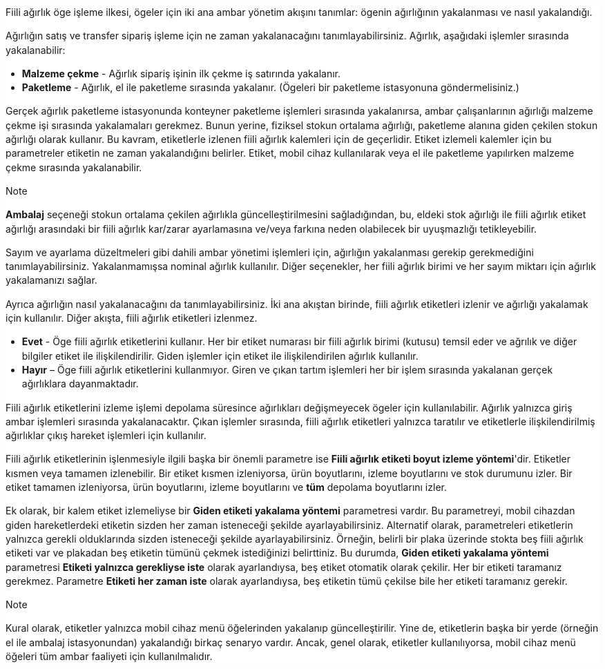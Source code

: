 Fiili ağırlık öge işleme ilkesi, ögeler için iki ana ambar yönetim akışını tanımlar: ögenin ağırlığının yakalanması ve nasıl yakalandığı.

Ağırlığın satış ve transfer sipariş işleme için ne zaman yakalanacağını tanımlayabilirsiniz. Ağırlık, aşağıdaki işlemler sırasında yakalanabilir:

- **Malzeme çekme** - Ağırlık sipariş işinin ilk çekme iş satırında yakalanır.
- **Paketleme** - Ağırlık, el ile paketleme sırasında yakalanır. (Ögeleri bir paketleme istasyonuna göndermelisiniz.)

Gerçek ağırlık paketleme istasyonunda konteyner paketleme işlemleri sırasında yakalanırsa, ambar çalışanlarının ağırlığı malzeme çekme işi sırasında yakalamaları gerekmez. Bunun yerine, fiziksel stokun ortalama ağırlığı, paketleme alanına giden çekilen stokun ağırlığı olarak kullanır. Bu kavram, etiketlerle izlenen fiili ağırlık kalemleri için de geçerlidir. Etiket izlemeli kalemler için bu parametreler etiketin ne zaman yakalandığını belirler. Etiket, mobil cihaz kullanılarak veya el ile paketleme yapılırken malzeme çekme sırasında yakalanabilir.

> [!NOTE]
> **Ambalaj** seçeneği stokun ortalama çekilen ağırlıkla güncelleştirilmesini sağladığından, bu, eldeki stok ağırlığı ile fiili ağırlık etiket ağırlığı arasındaki bir fiili ağırlık kar/zarar ayarlamasına ve/veya farkına neden olabilecek bir uyuşmazlığı tetikleyebilir.

Sayım ve ayarlama düzeltmeleri gibi dahili ambar yönetimi işlemleri için, ağırlığın yakalanması gerekip gerekmediğini tanımlayabilirsiniz. Yakalanmamışsa nominal ağırlık kullanılır. Diğer seçenekler, her fiili ağırlık birimi ve her sayım miktarı için ağırlık yakalamanızı sağlar.

Ayrıca ağırlığın nasıl yakalanacağını da tanımlayabilirsiniz. İki ana akıştan birinde, fiili ağırlık etiketleri izlenir ve ağırlığı yakalamak için kullanılır. Diğer akışta, fiili ağırlık etiketleri izlenmez.

- **Evet** - Öge fiili ağırlık etiketlerini kullanır. Her bir etiket numarası bir fiili ağırlık birimi (kutusu) temsil eder ve ağrılık ve diğer bilgiler etiket ile ilişkilendirilir. Giden işlemler için etiket ile ilişkilendirilen ağırlık kullanılır.
- **Hayır** – Öge fiili ağırlık etiketlerini kullanmıyor. Giren ve çıkan tartım işlemleri her bir işlem sırasında yakalanan gerçek ağırlıklara dayanmaktadır.

Fiili ağırlık etiketlerini izleme işlemi depolama süresince ağırlıkları değişmeyecek ögeler için kullanılabilir. Ağırlık yalnızca giriş ambar işlemleri sırasında yakalanacaktır. Çıkan işlemler sırasında, fiili ağırlık etiketleri yalnızca taratılır ve etiketlerle ilişkilendirilmiş ağırlıklar çıkış hareket işlemleri için kullanılır.

Fiili ağırlık etiketlerinin işlenmesiyle ilgili başka bir önemli parametre ise **Fiili ağırlık etiketi boyut izleme yöntemi**'dir. Etiketler kısmen veya tamamen izlenebilir. Bir etiket kısmen izleniyorsa, ürün boyutlarını, izleme boyutlarını ve stok durumunu izler. Bir etiket tamamen izleniyorsa, ürün boyutlarını, izleme boyutlarını ve **tüm** depolama boyutlarını izler.

Ek olarak, bir kalem etiket izlemeliyse bir **Giden etiketi yakalama yöntemi** parametresi vardır. Bu parametreyi, mobil cihazdan giden hareketlerdeki etiketin sizden her zaman isteneceği şekilde ayarlayabilirsiniz. Alternatif olarak, parametreleri etiketlerin yalnızca gerekli olduklarında sizden isteneceği şekilde ayarlayabilirsiniz. Örneğin, belirli bir plaka üzerinde stokta beş fiili ağırlık etiketi var ve plakadan beş etiketin tümünü çekmek istediğinizi belirttiniz. Bu durumda, **Giden etiketi yakalama yöntemi** parametresi **Etiketi yalnızca gerekliyse iste** olarak ayarlandıysa, beş etiket otomatik olarak çekilir. Her bir etiketi taramanız gerekmez. Parametre **Etiketi her zaman iste** olarak ayarlandıysa, beş etiketin tümü çekilse bile her etiketi taramanız gerekir.

> [!NOTE]
> Kural olarak, etiketler yalnızca mobil cihaz menü öğelerinden yakalanıp güncelleştirilir. Yine de, etiketlerin başka bir yerde (örneğin el ile ambalaj istasyonundan) yakalandığı birkaç senaryo vardır. Ancak, genel olarak, etiketler kullanılıyorsa, mobil cihaz menü öğeleri tüm ambar faaliyeti için kullanılmalıdır.
